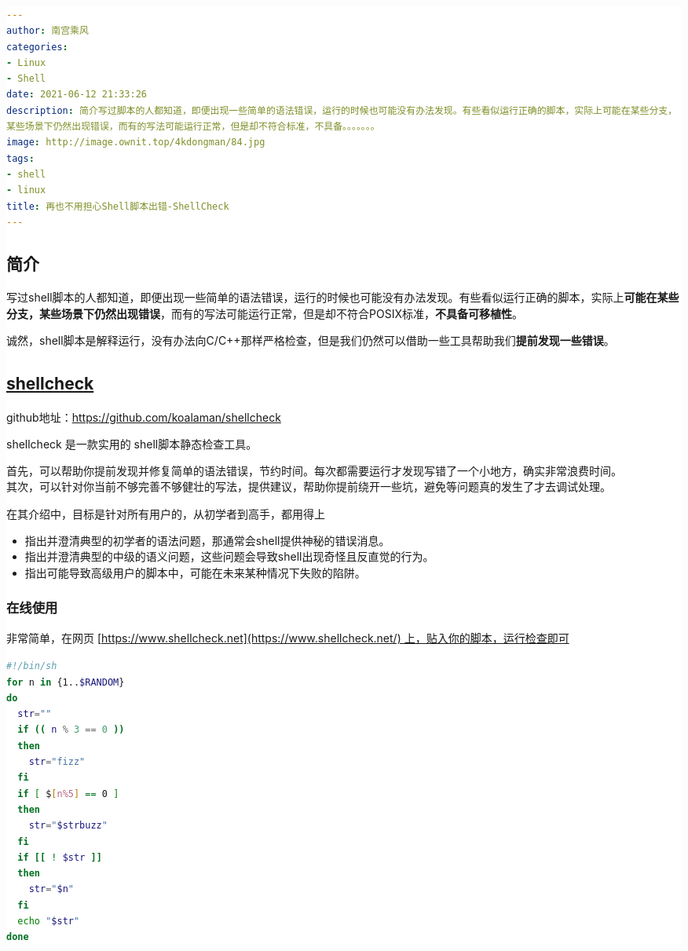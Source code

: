 ```yaml
---
author: 南宫乘风
categories:
- Linux
- Shell
date: 2021-06-12 21:33:26
description: 简介写过脚本的人都知道，即便出现一些简单的语法错误，运行的时候也可能没有办法发现。有些看似运行正确的脚本，实际上可能在某些分支，某些场景下仍然出现错误，而有的写法可能运行正常，但是却不符合标准，不具备。。。。。。。
image: http://image.ownit.top/4kdongman/84.jpg
tags:
- shell
- linux
title: 再也不用担心Shell脚本出错-ShellCheck
---
```




## 简介

写过shell脚本的人都知道，即便出现一些简单的语法错误，运行的时候也可能没有办法发现。有些看似运行正确的脚本，实际上**可能在某些分支，某些场景下仍然出现错误**，而有的写法可能运行正常，但是却不符合POSIX标准，**不具备可移植性**。

诚然，shell脚本是解释运行，没有办法向C/C++那样严格检查，但是我们仍然可以借助一些工具帮助我们**提前发现一些错误**。

## [shellcheck](https://github.com/koalaman/shellcheck)

github地址：<https://github.com/koalaman/shellcheck>

shellcheck 是一款实用的 shell脚本静态检查工具。

首先，可以帮助你提前发现并修复简单的语法错误，节约时间。每次都需要运行才发现写错了一个小地方，确实非常浪费时间。  
其次，可以针对你当前不够完善不够健壮的写法，提供建议，帮助你提前绕开一些坑，避免等问题真的发生了才去调试处理。

在其介绍中，目标是针对所有用户的，从初学者到高手，都用得上

- 指出并澄清典型的初学者的语法问题，那通常会shell提供神秘的错误消息。
- 指出并澄清典型的中级的语义问题，这些问题会导致shell出现奇怪且反直觉的行为。
- 指出可能导致高级用户的脚本中，可能在未来某种情况下失败的陷阱。

### 在线使用

非常简单，在网页 [https://www.shellcheck.net](https://www.shellcheck.net/) 上，贴入你的脚本，运行检查即可

```bash
#!/bin/sh
for n in {1..$RANDOM}
do
  str=""
  if (( n % 3 == 0 ))
  then
    str="fizz"
  fi
  if [ $[n%5] == 0 ]
  then
    str="$strbuzz"
  fi
  if [[ ! $str ]]
  then
    str="$n"
  fi
  echo "$str"
done
```

